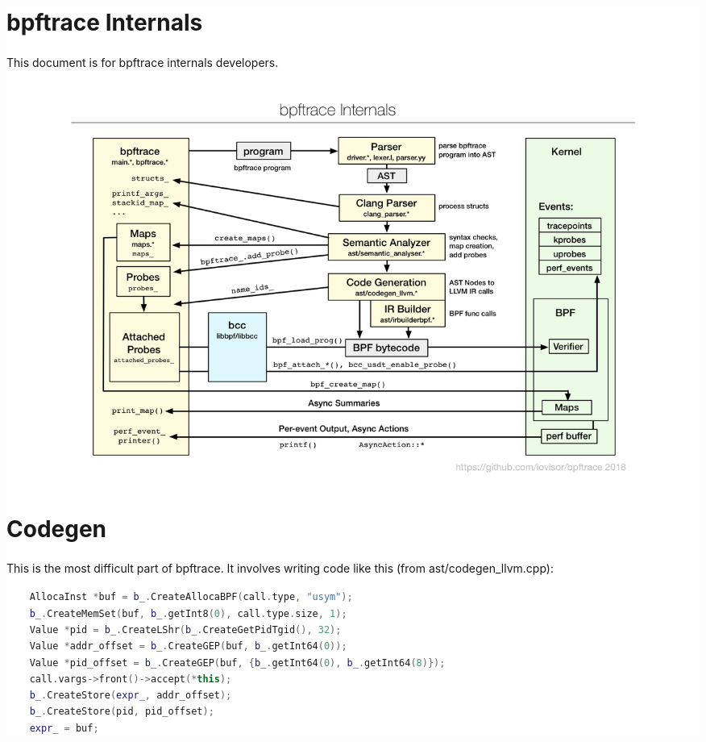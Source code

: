 # bpftrace Internals

This document is for bpftrace internals developers.

<center><a href="../images/bpftrace_internals_2018.png"><img src="../images/bpftrace_internals_2018.png" border=0 width=700></a></center>

# Codegen

This is the most difficult part of bpftrace. It involves writing code like this (from ast/codegen_llvm.cpp):

```C++
    AllocaInst *buf = b_.CreateAllocaBPF(call.type, "usym");
    b_.CreateMemSet(buf, b_.getInt8(0), call.type.size, 1);
    Value *pid = b_.CreateLShr(b_.CreateGetPidTgid(), 32);
    Value *addr_offset = b_.CreateGEP(buf, b_.getInt64(0));
    Value *pid_offset = b_.CreateGEP(buf, {b_.getInt64(0), b_.getInt64(8)});
    call.vargs->front()->accept(*this);
    b_.CreateStore(expr_, addr_offset);
    b_.CreateStore(pid, pid_offset);
    expr_ = buf;
```
